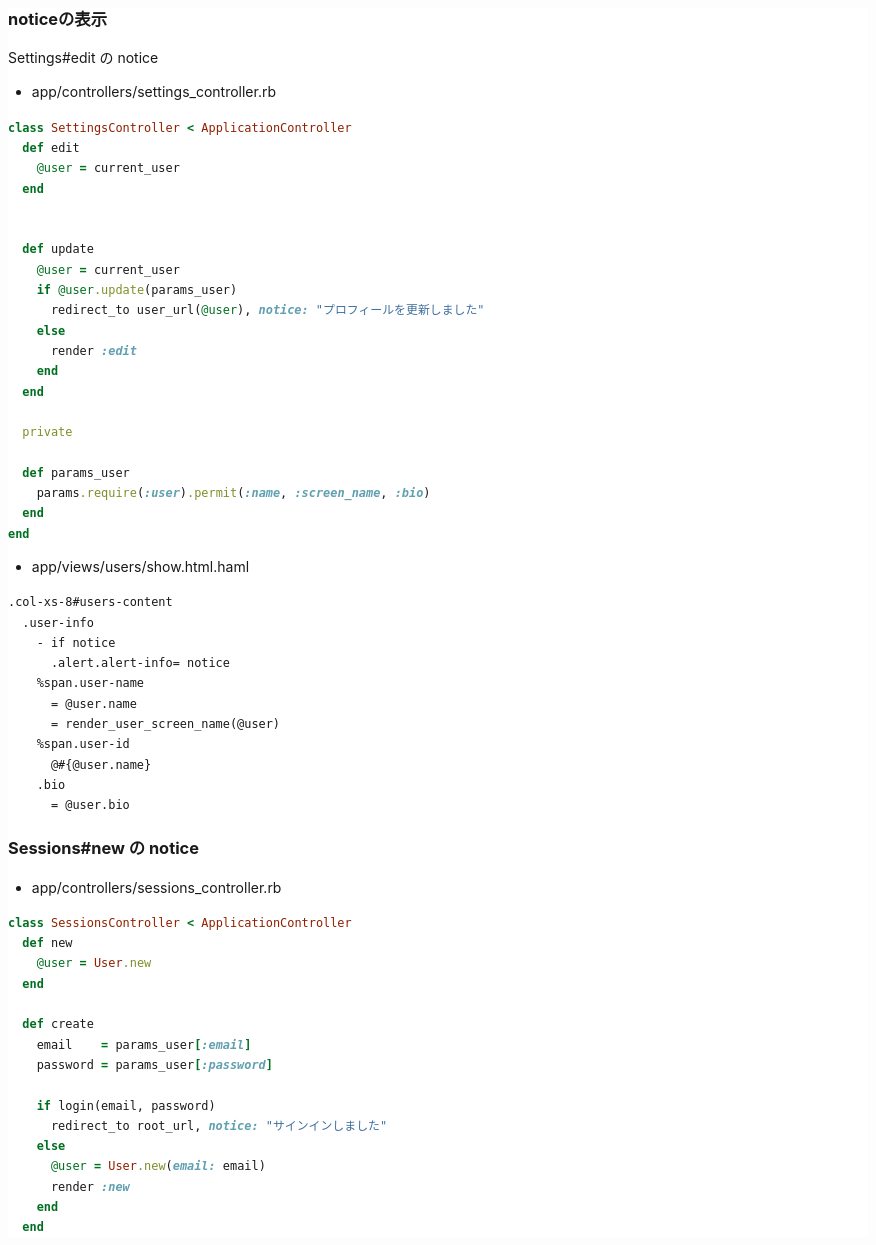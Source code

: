 ### noticeの表示

Settings#edit の notice

* app/controllers/settings_controller.rb

```rb
class SettingsController < ApplicationController
  def edit
    @user = current_user
  end

   
  def update
    @user = current_user
    if @user.update(params_user)
      redirect_to user_url(@user), notice: "プロフィールを更新しました"
    else
      render :edit
    end
  end

  private

  def params_user
    params.require(:user).permit(:name, :screen_name, :bio)
  end
end
```

* app/views/users/show.html.haml

```haml
.col-xs-8#users-content
  .user-info
    - if notice
      .alert.alert-info= notice
    %span.user-name
      = @user.name
      = render_user_screen_name(@user)
    %span.user-id
      @#{@user.name}
    .bio
      = @user.bio
```

### Sessions#new の notice

* app/controllers/sessions_controller.rb

```rb
class SessionsController < ApplicationController
  def new
    @user = User.new
  end

  def create
    email    = params_user[:email]
    password = params_user[:password]

    if login(email, password)
      redirect_to root_url, notice: "サインインしました"
    else
      @user = User.new(email: email)
      render :new
    end
  end
```